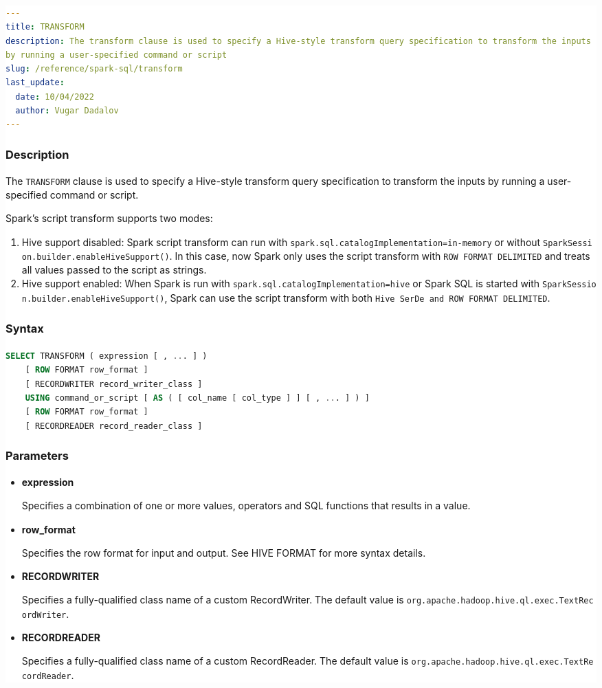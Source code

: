 ```yaml
---
title: TRANSFORM
description: The transform clause is used to specify a Hive-style transform query specification to transform the inputs by running a user-specified command or script
slug: /reference/spark-sql/transform
last_update:
  date: 10/04/2022
  author: Vugar Dadalov
---
```


### Description

The `TRANSFORM` clause is used to specify a Hive-style transform query specification to transform the inputs by running a user-specified command or script.

Spark’s script transform supports two modes:

1.  Hive support disabled: Spark script transform can run with `spark.sql.catalogImplementation=in-memory` or without `SparkSession.builder.enableHiveSupport()`. In this case, now Spark only uses the script transform with `ROW FORMAT DELIMITED` and treats all values passed to the script as strings.
2.  Hive support enabled: When Spark is run with `spark.sql.catalogImplementation=hive` or Spark SQL is started with `SparkSession.builder.enableHiveSupport()`, Spark can use the script transform with both `Hive SerDe and ROW FORMAT DELIMITED`.

### Syntax

```sql
SELECT TRANSFORM ( expression [ , ... ] )
    [ ROW FORMAT row_format ]
    [ RECORDWRITER record_writer_class ]
    USING command_or_script [ AS ( [ col_name [ col_type ] ] [ , ... ] ) ]
    [ ROW FORMAT row_format ]
    [ RECORDREADER record_reader_class ]
```

### Parameters

- **expression**

  Specifies a combination of one or more values, operators and SQL functions that results in a value.

- **row_format**

  Specifies the row format for input and output. See <a>HIVE FORMAT</a> for more syntax details.

- **RECORDWRITER**

  Specifies a fully-qualified class name of a custom RecordWriter. The default value is
  `org.apache.hadoop.hive.ql.exec.TextRecordWriter`.

- **RECORDREADER**

  Specifies a fully-qualified class name of a custom RecordReader. The default value is
  `org.apache.hadoop.hive.ql.exec.TextRecordReader`.
